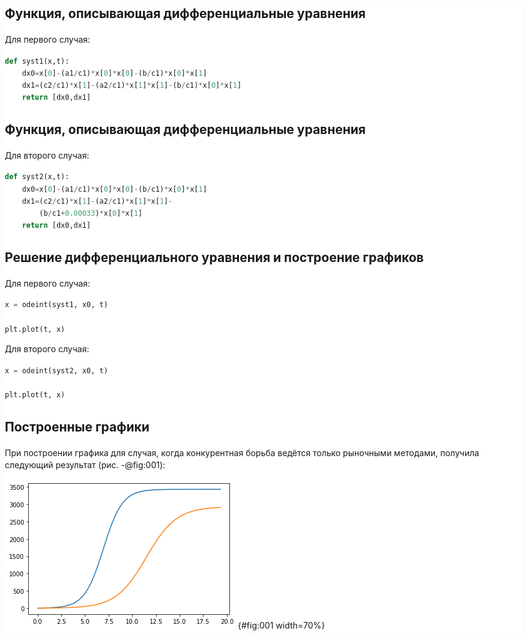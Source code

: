 ## Функция, описывающая дифференциальные уравнения

Для первого случая:

```python
def syst1(x,t):
    dx0=x[0]-(a1/c1)*x[0]*x[0]-(b/c1)*x[0]*x[1] 
    dx1=(c2/c1)*x[1]-(a2/c1)*x[1]*x[1]-(b/c1)*x[0]*x[1]
    return [dx0,dx1]
```

## Функция, описывающая дифференциальные уравнения

Для второго случая: 

```python
def syst2(x,t):
    dx0=x[0]-(a1/c1)*x[0]*x[0]-(b/c1)*x[0]*x[1] 
    dx1=(c2/c1)*x[1]-(a2/c1)*x[1]*x[1]-
    	(b/c1+0.00033)*x[0]*x[1]
    return [dx0,dx1]
```

## Решение дифференциального уравнения и построение графиков

Для первого случая:

```python
x = odeint(syst1, x0, t)

plt.plot(t, x)
```

Для второго случая:

```python
x = odeint(syst2, x0, t)

plt.plot(t, x)
```

## Построенные графики

При построении графика для случая, когда конкурентная борьба ведётся только рыночными методами, получила следующий результат (рис. -@fig:001):

![График динамики изменения оборотных средств двух фирм](image/1.png){#fig:001 width=70%}
